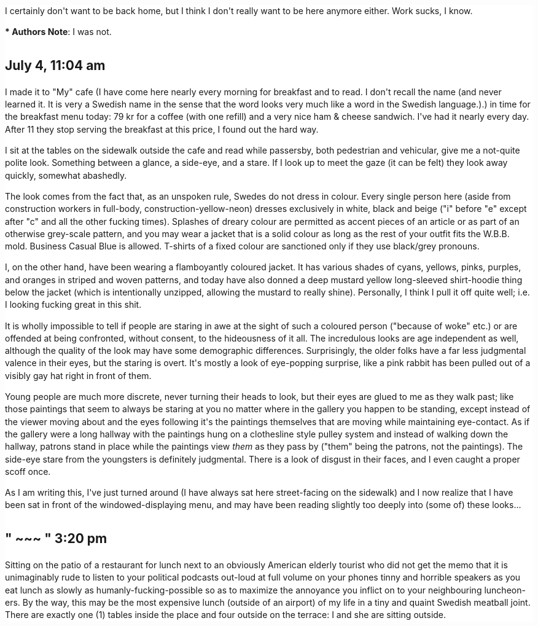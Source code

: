 I certainly don't want to be back home, but I think I don't really want to be here anymore either. Work sucks, I know.

__* Authors Note__: I was not.

## July 4, 11:04 am

I made it to "My" cafe (I have come here nearly every morning for breakfast and to read. I don't recall the name (and never learned it. It is very a Swedish name in the sense that the word looks very much like a word in the Swedish language.).) in time for the breakfast menu today: 79 kr for a coffee (with one refill) and a very nice ham & cheese sandwich. I've had it nearly every day.  After 11 they stop serving the breakfast at this price, I found out the hard way.

I sit at the tables on the sidewalk outside the cafe and read while passersby, both pedestrian and vehicular, give me a not-quite polite look. Something between a glance, a side-eye, and a stare.  If I look up to meet the gaze (it can be felt) they look away quickly, somewhat abashedly.

The look comes from the fact that, as an unspoken rule, Swedes do not dress in colour. Every single person here (aside from construction workers in full-body, construction-yellow-neon) dresses exclusively in white, black and beige ("i" before "e" except after "c" and all the other fucking times).  Splashes of dreary colour are permitted as accent pieces of an article or as part of an otherwise grey-scale pattern, and you may wear a jacket that is a solid colour as long as the rest of your outfit fits the W.B.B. mold. Business Casual Blue is allowed.  T-shirts of a fixed colour are sanctioned only if they use black/grey pronouns.

I, on the other hand, have been wearing a flamboyantly coloured jacket. It has various shades of cyans, yellows, pinks, purples, and oranges in striped and woven patterns, and today have also donned a deep mustard yellow long-sleeved shirt-hoodie thing below the jacket (which is intentionally unzipped, allowing the mustard to really shine). Personally, I think I pull it off quite well; i.e. I looking fucking great in this shit.

It is wholly impossible to tell if people are staring in awe at the sight of such a coloured person ("because of woke" etc.) or are offended at being confronted, without consent, to the hideousness of it all.  The incredulous looks are age independent as well, although the quality of the look may have some demographic differences.  Surprisingly, the older folks have a far less judgmental valence in their eyes, but the staring is overt. It's mostly a look of eye-popping surprise, like a pink rabbit has been pulled out of a visibly gay hat right in front of them.

Young people are much more discrete, never turning their heads to look, but their eyes are glued to me as they walk past; like those paintings that seem to always be staring at you no matter where in the gallery you happen to be standing, except instead of the viewer moving about and the eyes following it's the paintings themselves that are moving while maintaining eye-contact. As if the gallery were a long hallway with the paintings hung on a clothesline style pulley system and instead of walking down the hallway, patrons stand in place while the paintings view *them* as they pass by ("them" being the patrons, not the paintings).  The side-eye stare from the youngsters is definitely judgmental.  There is a look of disgust in their faces, and I even caught a proper scoff once.

As I am writing this, I've just turned around (I have always sat here street-facing on the sidewalk) and I now realize that I have been sat in front of the windowed-displaying menu, and may have been reading slightly too deeply into (some of) these looks...

## " ~~~ " 3:20 pm

Sitting on the patio of a restaurant for lunch next to an obviously American elderly tourist who did not get the memo that it is unimaginably rude to listen to your political podcasts out-loud at full volume on your phones tinny and horrible speakers as you eat lunch as slowly as humanly-fucking-possible so as to maximize the annoyance you inflict on to your neighbouring luncheon-ers. By the way, this may be the most expensive lunch (outside of an airport) of my life in a tiny and quaint Swedish meatball joint.  There are exactly one (1) tables inside the place and four outside on the terrace: I and she are sitting outside.
